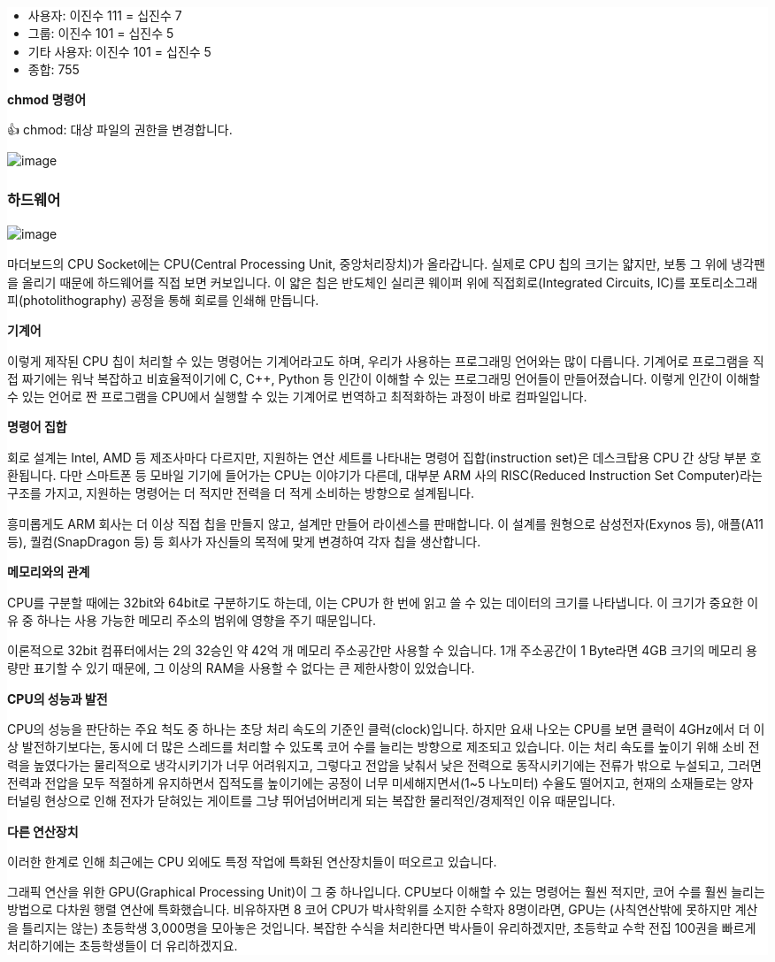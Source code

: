 - 사용자: 이진수 111 = 십진수 7
- 그룹: 이진수 101 = 십진수 5
- 기타 사용자: 이진수 101 = 십진수 5
- 종합: 755

**chmod 명령어**

👍️ chmod: 대상 파일의 권한을 변경합니다.

![image](https://user-images.githubusercontent.com/46912607/123890253-dd3a4180-d991-11eb-9331-b1539b604104.png)


### 하드웨어 

![image](https://user-images.githubusercontent.com/46912607/123890347-03f87800-d992-11eb-9ca1-8d6024024271.png)

마더보드의 CPU Socket에는 CPU(Central Processing Unit, 중앙처리장치)가 올라갑니다. 실제로 CPU 칩의 크기는 얇지만, 보통 그 위에 냉각팬을 올리기 때문에 하드웨어를 직접 보면 커보입니다. 이 얇은 칩은 반도체인 실리콘 웨이퍼 위에 직접회로(Integrated Circuits, IC)를 포토리소그래피(photolithography) 공정을 통해 회로를 인쇄해 만듭니다.

**기계어**


이렇게 제작된 CPU 칩이 처리할 수 있는 명령어는 기계어라고도 하며, 우리가 사용하는 프로그래밍 언어와는 많이 다릅니다. 기계어로 프로그램을 직접 짜기에는 워낙 복잡하고 비효율적이기에 C, C++, Python 등 인간이 이해할 수 있는 프로그래밍 언어들이 만들어졌습니다. 이렇게 인간이 이해할 수 있는 언어로 짠 프로그램을 CPU에서 실행할 수 있는 기계어로 번역하고 최적화하는 과정이 바로 컴파일입니다.

**명령어 집합**


회로 설계는 Intel, AMD 등 제조사마다 다르지만, 지원하는 연산 세트를 나타내는 명령어 집합(instruction set)은 데스크탑용 CPU 간 상당 부분 호환됩니다. 다만 스마트폰 등 모바일 기기에 들어가는 CPU는 이야기가 다른데, 대부분 ARM 사의 RISC(Reduced Instruction Set Computer)라는 구조를 가지고, 지원하는 명령어는 더 적지만 전력을 더 적게 소비하는 방향으로 설계됩니다.

흥미롭게도 ARM 회사는 더 이상 직접 칩을 만들지 않고, 설계만 만들어 라이센스를 판매합니다. 이 설계를 원형으로 삼성전자(Exynos 등), 애플(A11 등), 퀄컴(SnapDragon 등) 등 회사가 자신들의 목적에 맞게 변경하여 각자 칩을 생산합니다.

**메모리와의 관계**


CPU를 구분할 때에는 32bit와 64bit로 구분하기도 하는데, 이는 CPU가 한 번에 읽고 쓸 수 있는 데이터의 크기를 나타냅니다. 이 크기가 중요한 이유 중 하나는 사용 가능한 메모리 주소의 범위에 영향을 주기 때문입니다.

이론적으로 32bit 컴퓨터에서는 2의 32승인 약 42억 개 메모리 주소공간만 사용할 수 있습니다. 1개 주소공간이 1 Byte라면 4GB 크기의 메모리 용량만 표기할 수 있기 때문에, 그 이상의 RAM을 사용할 수 없다는 큰 제한사항이 있었습니다.

**CPU의 성능과 발전**


CPU의 성능을 판단하는 주요 척도 중 하나는 초당 처리 속도의 기준인 클럭(clock)입니다. 하지만 요새 나오는 CPU를 보면 클럭이 4GHz에서 더 이상 발전하기보다는, 동시에 더 많은 스레드를 처리할 수 있도록 코어 수를 늘리는 방향으로 제조되고 있습니다. 이는 처리 속도를 높이기 위해 소비 전력을 높였다가는 물리적으로 냉각시키기가 너무 어려워지고, 그렇다고 전압을 낮춰서 낮은 전력으로 동작시키기에는 전류가 밖으로 누설되고, 그러면 전력과 전압을 모두 적절하게 유지하면서 집적도를 높이기에는 공정이 너무 미세해지면서(1~5 나노미터) 수율도 떨어지고, 현재의 소재들로는 양자 터널링 현상으로 인해 전자가 닫혀있는 게이트를 그냥 뛰어넘어버리게 되는 복잡한 물리적인/경제적인 이유 때문입니다.

**다른 연산장치**


이러한 한계로 인해 최근에는 CPU 외에도 특정 작업에 특화된 연산장치들이 떠오르고 있습니다.

그래픽 연산을 위한 GPU(Graphical Processing Unit)이 그 중 하나입니다. CPU보다 이해할 수 있는 명령어는 훨씬 적지만, 코어 수를 훨씬 늘리는 방법으로 다차원 행렬 연산에 특화했습니다. 비유하자면 8 코어 CPU가 박사학위를 소지한 수학자 8명이라면, GPU는 (사칙연산밖에 못하지만 계산을 틀리지는 않는) 초등학생 3,000명을 모아놓은 것입니다. 복잡한 수식을 처리한다면 박사들이 유리하겠지만, 초등학교 수학 전집 100권을 빠르게 처리하기에는 초등학생들이 더 유리하겠지요.
